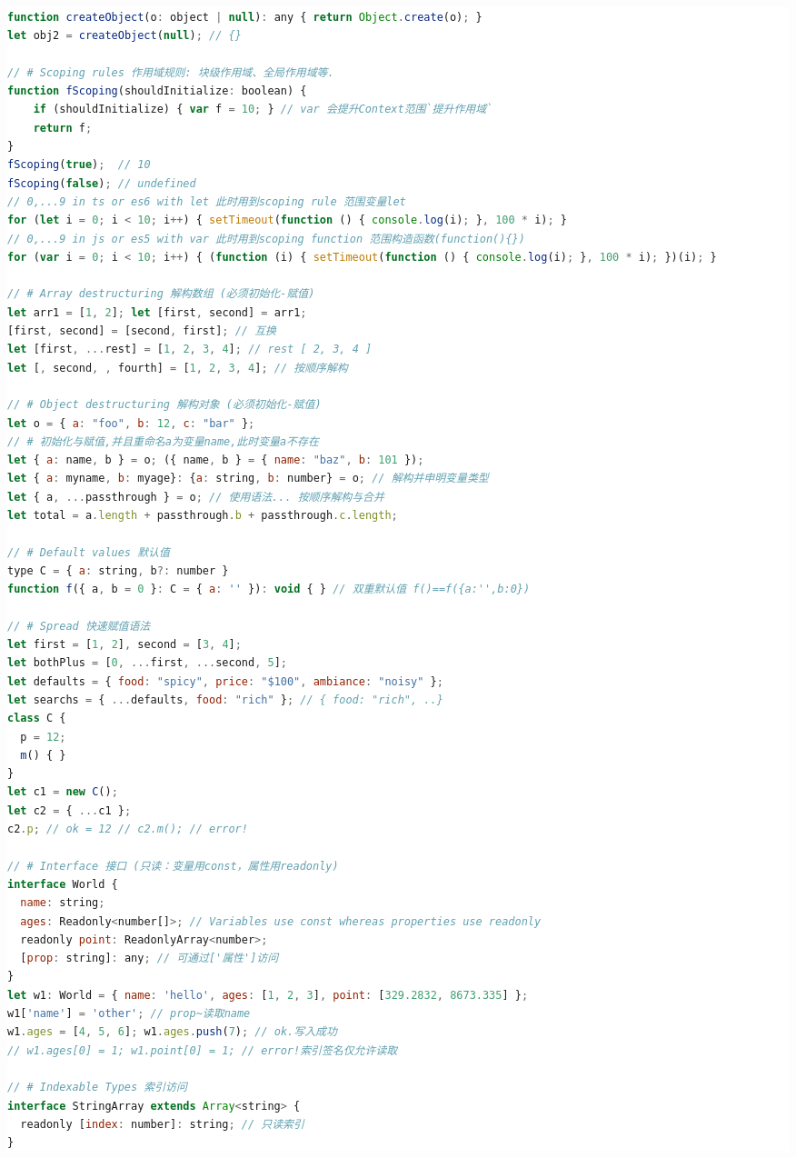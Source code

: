 ```javascript
function createObject(o: object | null): any { return Object.create(o); }
let obj2 = createObject(null); // {}

// # Scoping rules 作用域规则: 块级作用域、全局作用域等.
function fScoping(shouldInitialize: boolean) {
    if (shouldInitialize) { var f = 10; } // var 会提升Context范围`提升作用域`
    return f;
}
fScoping(true);  // 10
fScoping(false); // undefined
// 0,...9 in ts or es6 with let 此时用到scoping rule 范围变量let
for (let i = 0; i < 10; i++) { setTimeout(function () { console.log(i); }, 100 * i); }
// 0,...9 in js or es5 with var 此时用到scoping function 范围构造函数(function(){})
for (var i = 0; i < 10; i++) { (function (i) { setTimeout(function () { console.log(i); }, 100 * i); })(i); }

// # Array destructuring 解构数组 (必须初始化-赋值)
let arr1 = [1, 2]; let [first, second] = arr1;
[first, second] = [second, first]; // 互换
let [first, ...rest] = [1, 2, 3, 4]; // rest [ 2, 3, 4 ]
let [, second, , fourth] = [1, 2, 3, 4]; // 按顺序解构

// # Object destructuring 解构对象 (必须初始化-赋值)
let o = { a: "foo", b: 12, c: "bar" };
// # 初始化与赋值,并且重命名a为变量name,此时变量a不存在
let { a: name, b } = o; ({ name, b } = { name: "baz", b: 101 });
let { a: myname, b: myage}: {a: string, b: number} = o; // 解构并申明变量类型
let { a, ...passthrough } = o; // 使用语法... 按顺序解构与合并
let total = a.length + passthrough.b + passthrough.c.length;

// # Default values 默认值
type C = { a: string, b?: number }
function f({ a, b = 0 }: C = { a: '' }): void { } // 双重默认值 f()==f({a:'',b:0})

// # Spread 快速赋值语法
let first = [1, 2], second = [3, 4];
let bothPlus = [0, ...first, ...second, 5];
let defaults = { food: "spicy", price: "$100", ambiance: "noisy" };
let searchs = { ...defaults, food: "rich" }; // { food: "rich", ..}
class C {
  p = 12;
  m() { }
}
let c1 = new C();
let c2 = { ...c1 };
c2.p; // ok = 12 // c2.m(); // error!

// # Interface 接口 (只读：变量用const，属性用readonly)
interface World {
  name: string;
  ages: Readonly<number[]>; // Variables use const whereas properties use readonly
  readonly point: ReadonlyArray<number>;
  [prop: string]: any; // 可通过['属性']访问
}
let w1: World = { name: 'hello', ages: [1, 2, 3], point: [329.2832, 8673.335] };
w1['name'] = 'other'; // prop~读取name
w1.ages = [4, 5, 6]; w1.ages.push(7); // ok.写入成功
// w1.ages[0] = 1; w1.point[0] = 1; // error!索引签名仅允许读取

// # Indexable Types 索引访问
interface StringArray extends Array<string> {
  readonly [index: number]: string; // 只读索引
}
```

  [key: string]: any;
 [K in ArrayMethodName]: Array<T>[K]